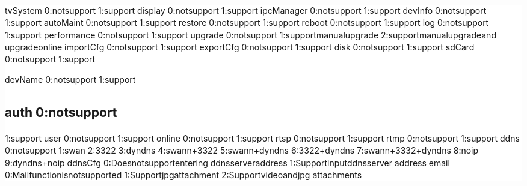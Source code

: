 tvSystem 0:notsupport
1:support
display 0:notsupport
1:support
ipcManager 0:notsupport
1:support
devInfo 0:notsupport
1:support
autoMaint 0:notsupport
1:support
restore 0:notsupport
1:support
reboot 0:notsupport
1:support
log 0:notsupport
1:support
performance 0:notsupport
1:support
upgrade 0:notsupport
1:supportmanualupgrade
2:supportmanualupgradeand
upgradeonline
importCfg 0:notsupport
1:support
exportCfg 0:notsupport
1:support
disk 0:notsupport
1:support
sdCard 0:notsupport
1:support

devName 0:notsupport
1:support


## auth 0:notsupport

1:support
user 0:notsupport
1:support
online 0:notsupport
1:support
rtsp 0:notsupport
1:support
rtmp 0:notsupport
1:support
ddns 0:notsupport
1:swan
2:3322
3:dyndns
4:swann+3322
5:swann+dyndns
6:3322+dyndns
7:swann+3332+dyndns
8:noip
9:dyndns+noip
ddnsCfg 0:Doesnotsupportentering
ddnsserveraddress
1:Supportinputddnsserver
address
email 0:Mailfunctionisnotsupported
1:Supportjpgattachment
2:Supportvideoandjpg
attachments
